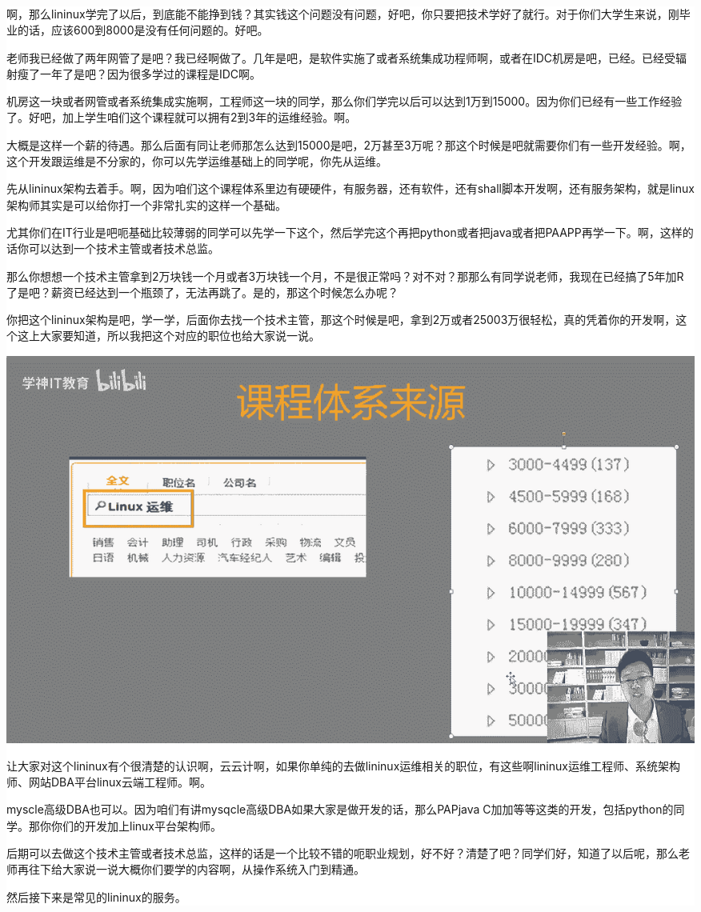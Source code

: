 啊，那么lininux学完了以后，到底能不能挣到钱？其实钱这个问题没有问题，好吧，你只要把技术学好了就行。对于你们大学生来说，刚毕业的话，应该600到8000是没有任何问题的。好吧。

老师我已经做了两年网管了是吧？我已经啊做了。几年是吧，是软件实施了或者系统集成功程师啊，或者在IDC机房是吧，已经。已经受辐射瘦了一年了是吧？因为很多学过的课程是IDC啊。

机房这一块或者网管或者系统集成实施啊，工程师这一块的同学，那么你们学完以后可以达到1万到15000。因为你们已经有一些工作经验了。好吧，加上学生咱们这个课程就可以拥有2到3年的运维经验。啊。

大概是这样一个薪的待遇。那么后面有同让老师那怎么达到15000是吧，2万甚至3万呢？那这个时候是吧就需要你们有一些开发经验。啊，这个开发跟运维是不分家的，你可以先学运维基础上的同学呢，你先从运维。

先从lininux架构去着手。啊，因为咱们这个课程体系里边有硬硬件，有服务器，还有软件，还有shall脚本开发啊，还有服务架构，就是linux架构师其实是可以给你打一个非常扎实的这样一个基础。

尤其你们在IT行业是吧呃基础比较薄弱的同学可以先学一下这个，然后学完这个再把python或者把java或者把PAAPP再学一下。啊，这样的话你可以达到一个技术主管或者技术总监。

那么你想想一个技术主管拿到2万块钱一个月或者3万块钱一个月，不是很正常吗？对不对？那那么有同学说老师，我现在已经搞了5年加R了是吧？薪资已经达到一个瓶颈了，无法再跳了。是的，那这个时候怎么办呢？

你把这个lininux架构是吧，学一学，后面你去找一个技术主管，那这个时候是吧，拿到2万或者25003万很轻松，真的凭着你的开发啊，这个这上大家要知道，所以我把这个对应的职位也给大家说一说。



![](img/8f48d3a8eefb395e501b85b44622c127_37.png)

让大家对这个lininux有个很清楚的认识啊，云云计啊，如果你单纯的去做lininux运维相关的职位，有这些啊lininux运维工程师、系统架构师、网站DBA平台linux云端工程师。啊。

myscle高级DBA也可以。因为咱们有讲mysqcle高级DBA如果大家是做开发的话，那么PAPjava C加加等等这类的开发，包括python的同学。那你你们的开发加上linux平台架构师。

后期可以去做这个技术主管或者技术总监，这样的话是一个比较不错的呃职业规划，好不好？清楚了吧？同学们好，知道了以后呢，那么老师再往下给大家说一说大概你们要学的内容啊，从操作系统入门到精通。

然后接下来是常见的lininux的服务。

